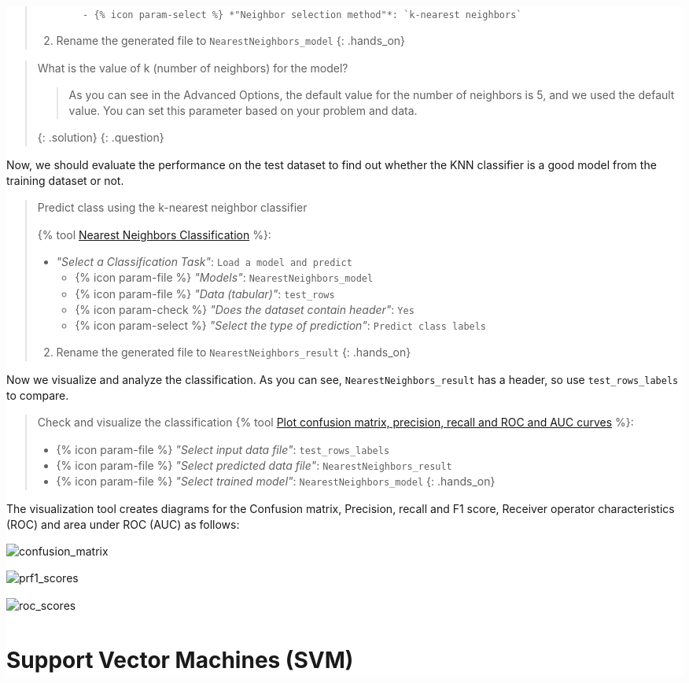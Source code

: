 >             - {% icon param-select %} *"Neighbor selection method"*: `k-nearest neighbors`
> 2. Rename the generated file to `NearestNeighbors_model`
{: .hands_on}

> <question-title></question-title>
>
> What is the value of k (number of neighbors) for the model?
>
> > <solution-title></solution-title>
> > As you can see in the Advanced Options, the default value for the number of neighbors is 5, and we used the default value. You can set this parameter based on your problem and data. 
> >
> {: .solution}
{: .question}

Now, we should evaluate the performance on the test dataset to find out whether the KNN classifier is a good model from the training dataset or not. 

> <hands-on-title>Predict class using the k-nearest neighbor classifier</hands-on-title>
>
> {% tool [Nearest Neighbors Classification](toolshed.g2.bx.psu.edu/repos/bgruening/sklearn_nn_classifier/sklearn_nn_classifier/1.0.11.0) %}:
>    - *"Select a Classification Task"*: `Load a model and predict`
>       - {% icon param-file %} *"Models"*: `NearestNeighbors_model`
>       - {% icon param-file %} *"Data (tabular)"*: `test_rows`
>       - {% icon param-check %} *"Does the dataset contain header"*: `Yes`
>       - {% icon param-select %} *"Select the type of prediction"*: `Predict class labels`
> 2. Rename the generated file to `NearestNeighbors_result`
{: .hands_on}


Now we visualize and analyze the classification. As you can see, `NearestNeighbors_result` has a header, so use `test_rows_labels` to compare. 

> <hands-on-title>Check and visualize the classification</hands-on-title>
>  {% tool [Plot confusion matrix, precision, recall and ROC and AUC curves](toolshed.g2.bx.psu.edu/repos/bgruening/plotly_ml_performance_plots/plotly_ml_performance_plots/0.4) %}:
>    - {% icon param-file %} *"Select input data file"*: `test_rows_labels`
>    - {% icon param-file %} *"Select predicted data file"*: `NearestNeighbors_result`
>    - {% icon param-file %} *"Select trained model"*: `NearestNeighbors_model`
{: .hands_on}

The visualization tool creates diagrams for the Confusion matrix, Precision, recall and F1 score, Receiver operator characteristics (ROC) and area under ROC (AUC) as follows:

![confusion_matrix](images/confusion_matrix_NN.png "Confusion matrix for the k-nearest neighbor classifier.")

![prf1_scores](images/precision_recall_NN.png "Precision, recall and F1 score for the k-nearest neighbor classifier.")

![roc_scores](images/roc_NN.png "Receiver operator characteristics (ROC) and area under ROC (AUC) for the k-nearest neighbor classifier.")


# Support Vector Machines (SVM)
